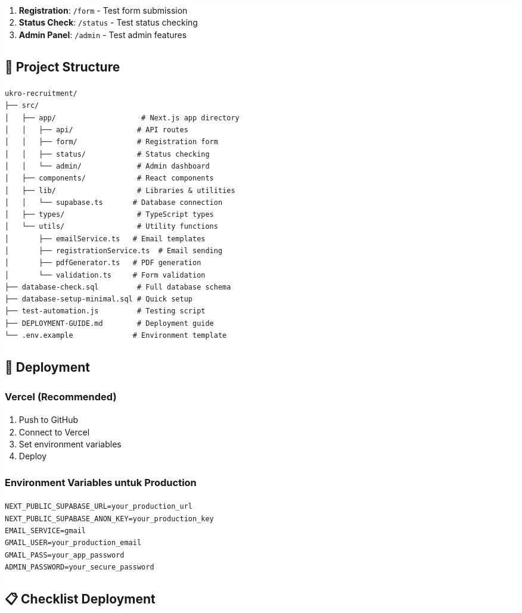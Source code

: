1. **Registration**: `/form` - Test form submission
2. **Status Check**: `/status` - Test status checking
3. **Admin Panel**: `/admin` - Test admin features

## 📂 Project Structure

```
ukro-recruitment/
├── src/
│   ├── app/                    # Next.js app directory
│   │   ├── api/               # API routes
│   │   ├── form/              # Registration form
│   │   ├── status/            # Status checking
│   │   └── admin/             # Admin dashboard
│   ├── components/            # React components
│   ├── lib/                   # Libraries & utilities
│   │   └── supabase.ts       # Database connection
│   ├── types/                 # TypeScript types
│   └── utils/                 # Utility functions
│       ├── emailService.ts   # Email templates
│       ├── registrationService.ts  # Email sending
│       ├── pdfGenerator.ts   # PDF generation
│       └── validation.ts     # Form validation
├── database-check.sql         # Full database schema
├── database-setup-minimal.sql # Quick setup
├── test-automation.js         # Testing script
├── DEPLOYMENT-GUIDE.md        # Deployment guide
└── .env.example              # Environment template
```

## 🚢 Deployment

### Vercel (Recommended)

1. Push to GitHub
2. Connect to Vercel
3. Set environment variables
4. Deploy

### Environment Variables untuk Production

```env
NEXT_PUBLIC_SUPABASE_URL=your_production_url
NEXT_PUBLIC_SUPABASE_ANON_KEY=your_production_key
EMAIL_SERVICE=gmail
GMAIL_USER=your_production_email
GMAIL_PASS=your_app_password
ADMIN_PASSWORD=your_secure_password
```

## 📋 Checklist Deployment
